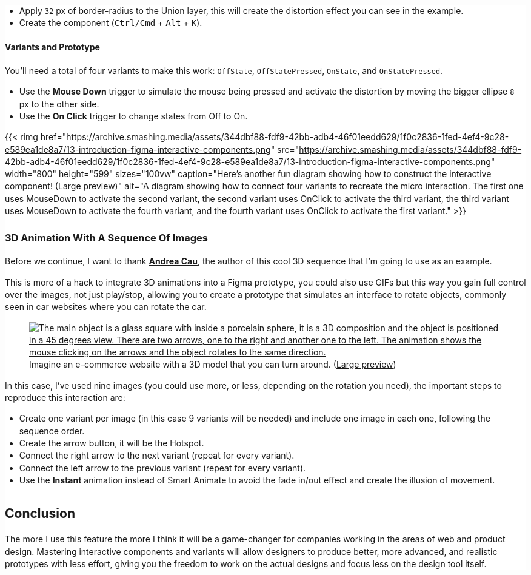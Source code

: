 - Apply `32` px of border-radius to the Union layer, this will create the distortion effect you can see in the example.
- Create the component (<kbd>Ctrl/Cmd</kbd> + <kbd>Alt</kbd> + <kbd>K</kbd>).

#### Variants and Prototype

You’ll need a total of four variants to make this work: `OffState`, `OffStatePressed`, `OnState`, and `OnStatePressed`.

- Use the **Mouse Down** trigger to simulate the mouse being pressed and activate the distortion by moving the bigger ellipse `8` px to the other side.
- Use the **On Click** trigger to change states from Off to On.

{{< rimg href="https://archive.smashing.media/assets/344dbf88-fdf9-42bb-adb4-46f01eedd629/1f0c2836-1fed-4ef4-9c28-e589ea1de8a7/13-introduction-figma-interactive-components.png" src="https://archive.smashing.media/assets/344dbf88-fdf9-42bb-adb4-46f01eedd629/1f0c2836-1fed-4ef4-9c28-e589ea1de8a7/13-introduction-figma-interactive-components.png" width="800" height="599" sizes="100vw" caption="Here’s another fun diagram showing how to construct the interactive component! (<a href='https://archive.smashing.media/assets/344dbf88-fdf9-42bb-adb4-46f01eedd629/1f0c2836-1fed-4ef4-9c28-e589ea1de8a7/13-introduction-figma-interactive-components.png'>Large preview</a>)" alt="A diagram showing how to connect four variants to recreate the micro interaction. The first one uses MouseDown to activate the second variant, the second variant uses OnClick to activate the third variant, the third variant uses MouseDown to activate the fourth variant, and the fourth variant uses OnClick to activate the first variant." >}}

### 3D Animation With A Sequence Of Images

Before we continue, I want to thank [**Andrea Cau**](https://twitter.com/aerdna_c), the author of this cool 3D sequence that I’m going to use as an example. 

This is more of a hack to integrate 3D animations into a Figma prototype, you could also use GIFs but this way you gain full control over the images, not just play/stop, allowing you to create a prototype that simulates an interface to rotate objects, commonly seen in car websites where you can rotate the car.

<figure><a href="https://archive.smashing.media/assets/344dbf88-fdf9-42bb-adb4-46f01eedd629/57b98cb4-3803-4af7-9b72-b307c221e513/11-introduction-figma-interactive-components.gif"><img src="https://archive.smashing.media/assets/344dbf88-fdf9-42bb-adb4-46f01eedd629/ebd3177a-c9dc-4905-bc76-9a048767e4ed/11-introduction-figma-interactive-components-500w.gif" width="500" height="500" alt="The main object is a glass square with inside a porcelain sphere, it is a 3D composition and the object is positioned in a 45 degrees view. There are two arrows, one to the right and another one to the left. The animation shows the mouse clicking on the arrows and the object rotates to the same direction." /></a><figcaption>Imagine an e-commerce website with a 3D model that you can turn around. (<a href="https://archive.smashing.media/assets/344dbf88-fdf9-42bb-adb4-46f01eedd629/57b98cb4-3803-4af7-9b72-b307c221e513/11-introduction-figma-interactive-components.gif">Large preview</a>)</figcaption></figure>

In this case, I’ve used nine images (you could use more, or less, depending on the rotation you need), the important steps to reproduce this interaction are: 

- Create one variant per image (in this case 9 variants will be needed) and include one image in each one, following the sequence order.
- Create the arrow button, it will be the Hotspot.
- Connect the right arrow to the next variant (repeat for every variant).
- Connect the left arrow to the previous variant (repeat for every variant).
- Use the **Instant** animation instead of Smart Animate to avoid the fade in/out effect and create the illusion of movement.

## Conclusion

The more I use this feature the more I think it will be a game-changer for companies working in the areas of web and product design. Mastering interactive components and variants will allow designers to produce better, more advanced, and realistic prototypes with less effort, giving you the freedom to work on the actual designs and focus less on the design tool itself.
